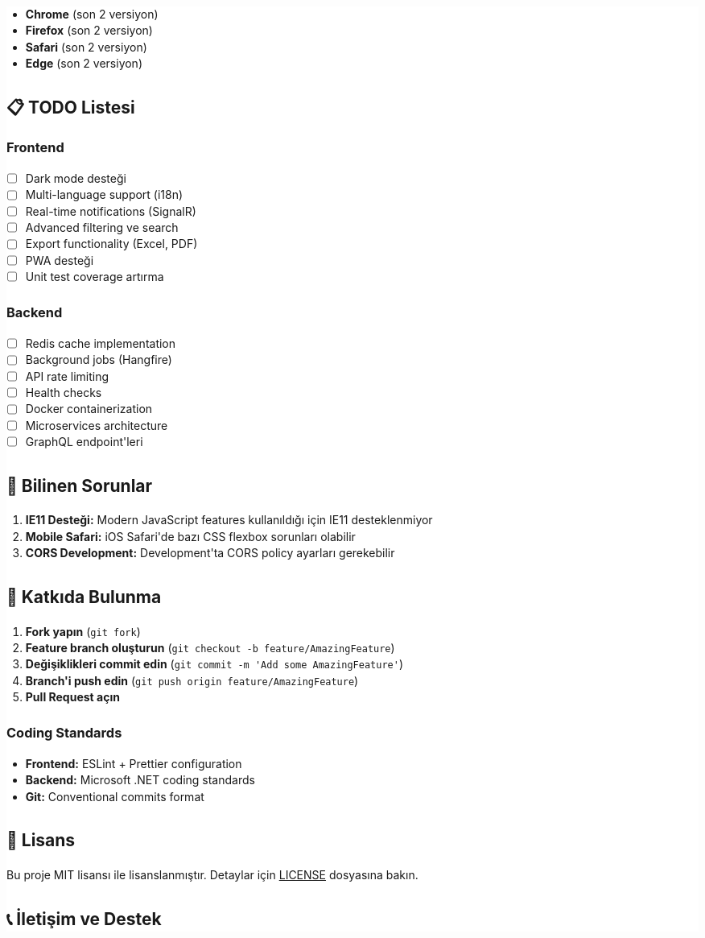 - **Chrome** (son 2 versiyon)
- **Firefox** (son 2 versiyon)
- **Safari** (son 2 versiyon)
- **Edge** (son 2 versiyon)

## 📋 TODO Listesi

### Frontend
- [ ] Dark mode desteği
- [ ] Multi-language support (i18n)
- [ ] Real-time notifications (SignalR)
- [ ] Advanced filtering ve search
- [ ] Export functionality (Excel, PDF)
- [ ] PWA desteği
- [ ] Unit test coverage artırma

### Backend
- [ ] Redis cache implementation
- [ ] Background jobs (Hangfire)
- [ ] API rate limiting
- [ ] Health checks
- [ ] Docker containerization
- [ ] Microservices architecture
- [ ] GraphQL endpoint'leri

## 🐛 Bilinen Sorunlar

1. **IE11 Desteği:** Modern JavaScript features kullanıldığı için IE11 desteklenmiyor
2. **Mobile Safari:** iOS Safari'de bazı CSS flexbox sorunları olabilir
3. **CORS Development:** Development'ta CORS policy ayarları gerekebilir

## 🤝 Katkıda Bulunma

1. **Fork yapın** (`git fork`)
2. **Feature branch oluşturun** (`git checkout -b feature/AmazingFeature`)
3. **Değişiklikleri commit edin** (`git commit -m 'Add some AmazingFeature'`)
4. **Branch'i push edin** (`git push origin feature/AmazingFeature`)
5. **Pull Request açın**

### Coding Standards
- **Frontend:** ESLint + Prettier configuration
- **Backend:** Microsoft .NET coding standards
- **Git:** Conventional commits format

## 📝 Lisans

Bu proje MIT lisansı ile lisanslanmıştır. Detaylar için [LICENSE](LICENSE) dosyasına bakın.

## 📞 İletişim ve Destek
